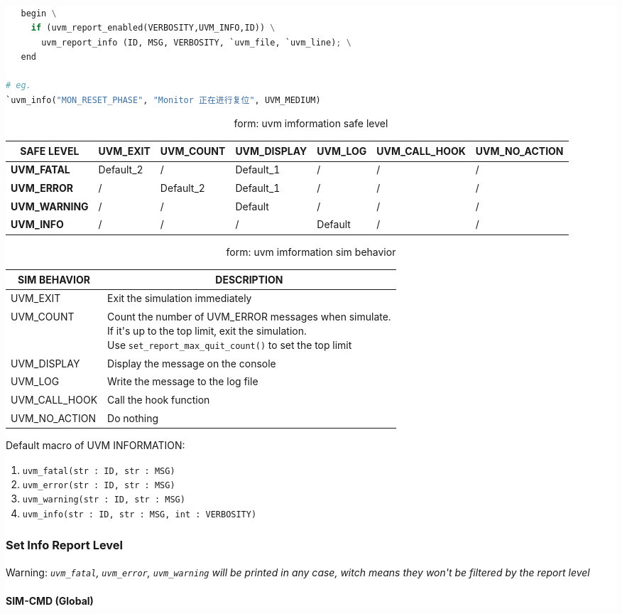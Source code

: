 ```py
   begin \
     if (uvm_report_enabled(VERBOSITY,UVM_INFO,ID)) \
       uvm_report_info (ID, MSG, VERBOSITY, `uvm_file, `uvm_line); \
   end

# eg.
`uvm_info("MON_RESET_PHASE", "Monitor 正在进行复位", UVM_MEDIUM)
```

<center>
form: uvm imformation safe level
</center>

| SAFE LEVEL      | UVM_EXIT  | UVM_COUNT | UVM_DISPLAY | UVM_LOG | UVM_CALL_HOOK | UVM_NO_ACTION |
| --------------- | --------- | --------- | ----------- | ------- | ------------- | ------------- |
| **UVM_FATAL**   | Default_2 | /         | Default_1   | /       | /             | /             |
| **UVM_ERROR**   | /         | Default_2 | Default_1   | /       | /             | /             |
| **UVM_WARNING** | /         | /         | Default     | /       | /             | /             |
| **UVM_INFO**    | /         | /         | /           | Default | /             | /             |

<center>
form: uvm imformation sim behavior
</center>

| SIM BEHAVIOR | DESCRIPTION |
| ------------ | ----------- |
| UVM_EXIT     | Exit the simulation immediately |
| UVM_COUNT    | Count the number of UVM_ERROR messages when simulate. <br> If it's up to the top limit, exit the simulation. <br> Use `set_report_max_quit_count()` to set the top limit|
| UVM_DISPLAY  | Display the message on the console |
| UVM_LOG      | Write the message to the log file |
| UVM_CALL_HOOK| Call the hook function |
| UVM_NO_ACTION| Do nothing |

Default macro of UVM INFORMATION:

1. `uvm_fatal(str : ID, str : MSG)`
2. `uvm_error(str : ID, str : MSG)`
3. `uvm_warning(str : ID, str : MSG)`
4. `uvm_info(str : ID, str : MSG, int : VERBOSITY)`

### Set Info Report Level

Warning: *`uvm_fatal`, `uvm_error`, `uvm_warning` will be printed in any case, witch means they won't be filtered by the report level*

#### SIM-CMD (Global)
